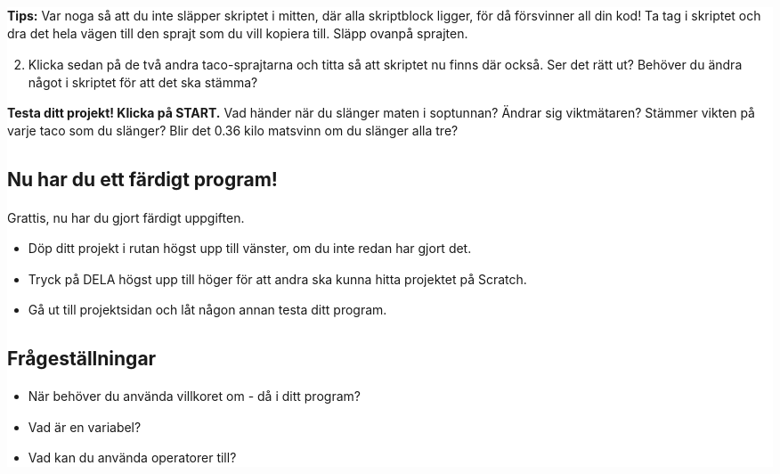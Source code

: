 **Tips:** Var noga så att du inte släpper skriptet i mitten, där alla
skriptblock ligger, för då försvinner all din kod! Ta tag i skriptet och
dra det hela vägen till den sprajt som du vill kopiera till. Släpp
ovanpå sprajten.

2.  Klicka sedan på de två andra taco-sprajtarna och titta så att skriptet nu finns där också. Ser det rätt ut? Behöver du ändra något i skriptet för att det ska stämma?

**Testa ditt projekt! Klicka på START.** Vad händer när du slänger maten
i soptunnan? Ändrar sig viktmätaren? Stämmer vikten på varje taco som du
slänger? Blir det 0.36 kilo matsvinn om du slänger alla tre?

## Nu har du ett färdigt program!

Grattis, nu har du gjort färdigt uppgiften.

-   Döp ditt projekt i rutan högst upp till vänster, om du inte redan
    har gjort det.

-   Tryck på DELA högst upp till höger för att andra ska kunna hitta
    projektet på Scratch.

-   Gå ut till projektsidan och låt någon annan testa ditt program.

## Frågeställningar

-   När behöver du använda villkoret om - då i ditt program?

-   Vad är en variabel?

-   Vad kan du använda operatorer till?
